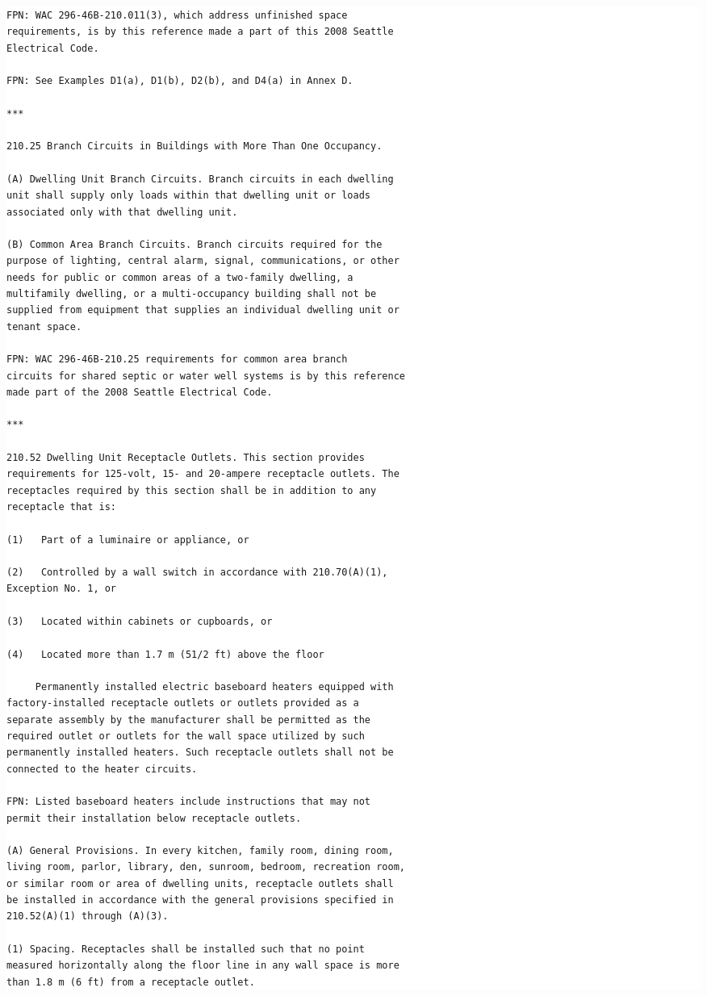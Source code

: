     FPN: WAC 296-46B-210.011(3), which address unfinished space  
    requirements, is by this reference made a part of this 2008 Seattle  
    Electrical Code.   
  
    FPN: See Examples D1(a), D1(b), D2(b), and D4(a) in Annex D.  
  
    ***  
  
    210.25 Branch Circuits in Buildings with More Than One Occupancy.  
  
    (A) Dwelling Unit Branch Circuits. Branch circuits in each dwelling  
    unit shall supply only loads within that dwelling unit or loads  
    associated only with that dwelling unit.  
  
    (B) Common Area Branch Circuits. Branch circuits required for the  
    purpose of lighting, central alarm, signal, communications, or other  
    needs for public or common areas of a two-family dwelling, a  
    multifamily dwelling, or a multi-occupancy building shall not be  
    supplied from equipment that supplies an individual dwelling unit or  
    tenant space.  
  
    FPN: WAC 296-46B-210.25 requirements for common area branch  
    circuits for shared septic or water well systems is by this reference  
    made part of the 2008 Seattle Electrical Code.  
  
    ***  
  
    210.52 Dwelling Unit Receptacle Outlets. This section provides  
    requirements for 125-volt, 15- and 20-ampere receptacle outlets. The  
    receptacles required by this section shall be in addition to any  
    receptacle that is:  
  
    (1)   Part of a luminaire or appliance, or  
  
    (2)   Controlled by a wall switch in accordance with 210.70(A)(1),  
    Exception No. 1, or  
  
    (3)   Located within cabinets or cupboards, or  
  
    (4)   Located more than 1.7 m (51/2 ft) above the floor  
  
         Permanently installed electric baseboard heaters equipped with  
    factory-installed receptacle outlets or outlets provided as a  
    separate assembly by the manufacturer shall be permitted as the  
    required outlet or outlets for the wall space utilized by such  
    permanently installed heaters. Such receptacle outlets shall not be  
    connected to the heater circuits.  
  
    FPN: Listed baseboard heaters include instructions that may not  
    permit their installation below receptacle outlets.  
  
    (A) General Provisions. In every kitchen, family room, dining room,  
    living room, parlor, library, den, sunroom, bedroom, recreation room,  
    or similar room or area of dwelling units, receptacle outlets shall  
    be installed in accordance with the general provisions specified in  
    210.52(A)(1) through (A)(3).  
  
    (1) Spacing. Receptacles shall be installed such that no point  
    measured horizontally along the floor line in any wall space is more  
    than 1.8 m (6 ft) from a receptacle outlet.  
  